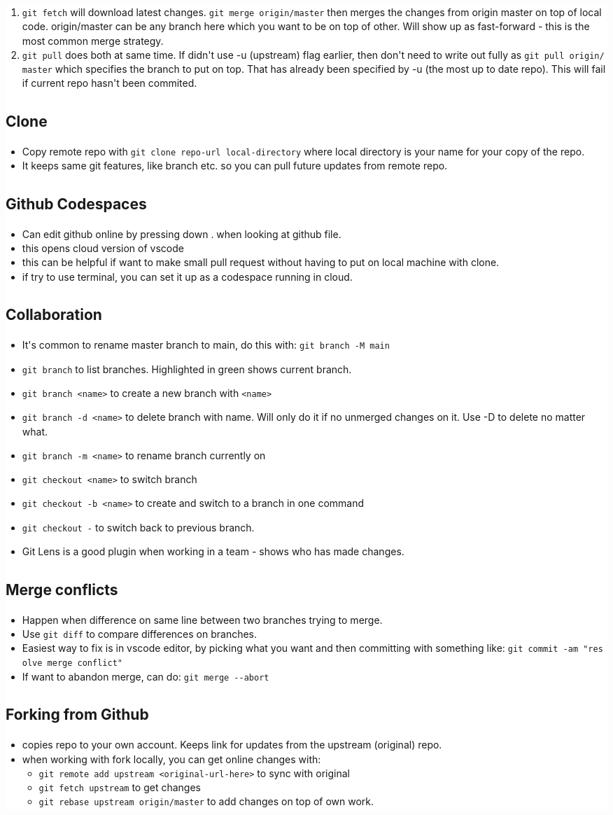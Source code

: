 1. `git fetch` will download latest changes.
   `git merge origin/master` then merges the changes from origin master on top of local code. origin/master can be any branch here which you want to be on top of other. Will show up as fast-forward - this is the most common merge strategy.
2. `git pull` does both at same time. If didn't use -u (upstream) flag earlier, then don't need to write out fully as `git pull origin/master` which specifies the branch to put on top. That has already been specified by -u (the most up to date repo).
   This will fail if current repo hasn't been commited.

## Clone

- Copy remote repo with `git clone repo-url local-directory` where local directory is your name for your copy of the repo.
- It keeps same git features, like branch etc. so you can pull future updates from remote repo.

## Github Codespaces

- Can edit github online by pressing down . when looking at github file.
- this opens cloud version of vscode
- this can be helpful if want to make small pull request without having to put on local machine with clone.
- if try to use terminal, you can set it up as a codespace running in cloud.

## Collaboration

- It's common to rename master branch to main, do this with: `git branch -M main`

- `git branch` to list branches. Highlighted in green shows current branch.
- `git branch <name>` to create a new branch with `<name>`
- `git branch -d <name>` to delete branch with name. Will only do it if no unmerged changes on it. Use -D to delete no matter what.
- `git branch -m <name>` to rename branch currently on
- `git checkout <name>` to switch branch
- `git checkout -b <name>` to create and switch to a branch in one command
- `git checkout -` to switch back to previous branch.

- Git Lens is a good plugin when working in a team - shows who has made changes.

## Merge conflicts

- Happen when difference on same line between two branches trying to merge.
- Use `git diff` to compare differences on branches.
- Easiest way to fix is in vscode editor, by picking what you want and then committing with something like:
  `git commit -am "resolve merge conflict"`
- If want to abandon merge, can do: `git merge --abort`

## Forking from Github

- copies repo to your own account. Keeps link for updates from the upstream (original) repo.
- when working with fork locally, you can get online changes with:
  - `git remote add upstream <original-url-here>` to sync with original
  - `git fetch upstream` to get changes
  - `git rebase upstream origin/master` to add changes on top of own work.
